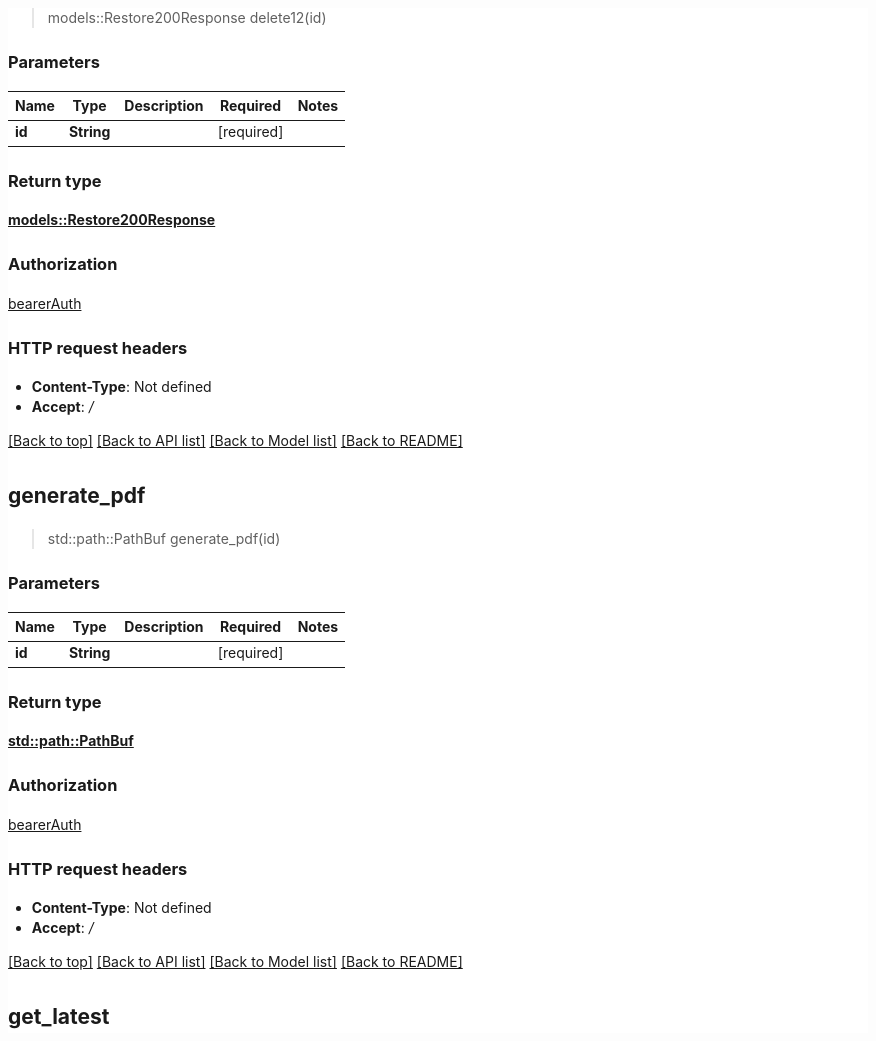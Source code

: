 > models::Restore200Response delete12(id)


### Parameters


Name | Type | Description  | Required | Notes
------------- | ------------- | ------------- | ------------- | -------------
**id** | **String** |  | [required] |

### Return type

[**models::Restore200Response**](restore_200_response.md)

### Authorization

[bearerAuth](../README.md#bearerAuth)

### HTTP request headers

- **Content-Type**: Not defined
- **Accept**: */*

[[Back to top]](#) [[Back to API list]](../README.md#documentation-for-api-endpoints) [[Back to Model list]](../README.md#documentation-for-models) [[Back to README]](../README.md)


## generate_pdf

> std::path::PathBuf generate_pdf(id)


### Parameters


Name | Type | Description  | Required | Notes
------------- | ------------- | ------------- | ------------- | -------------
**id** | **String** |  | [required] |

### Return type

[**std::path::PathBuf**](std::path::PathBuf.md)

### Authorization

[bearerAuth](../README.md#bearerAuth)

### HTTP request headers

- **Content-Type**: Not defined
- **Accept**: */*

[[Back to top]](#) [[Back to API list]](../README.md#documentation-for-api-endpoints) [[Back to Model list]](../README.md#documentation-for-models) [[Back to README]](../README.md)


## get_latest
